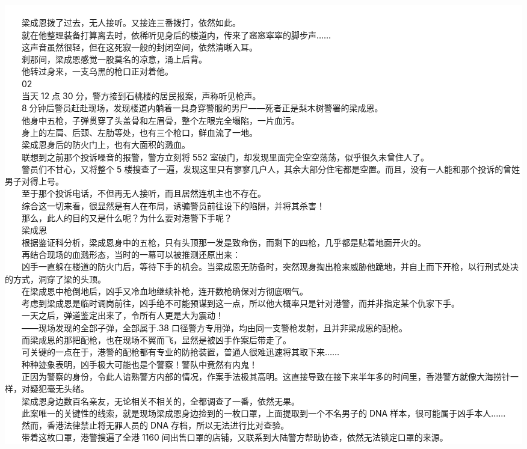 <br>   
&emsp;&emsp;梁成恩拨了过去，无人接听。又接连三番拨打，依然如此。  
<br>   
&emsp;&emsp;就在他整理装备打算离去时，依稀听见身后的楼道内，传来了窸窸窣窣的脚步声……  
<br>   
&emsp;&emsp;这声音虽然很轻，但在这死寂一般的封闭空间，依然清晰入耳。  
<br>   
&emsp;&emsp;刹那间，梁成恩感觉一股莫名的凉意，涌上后背。  
<br>   
&emsp;&emsp;他转过身来，一支乌黑的枪口正对着他。  
<br>   
&emsp;&emsp;02  
<br>   
&emsp;&emsp;当天 12 点 30 分，警方接到石桃楼的居民报案，声称听见枪声。  
<br>   
&emsp;&emsp;8 分钟后警员赶赴现场，发现楼道内躺着一具身穿警服的男尸——死者正是梨木树警署的梁成恩。  
<br>   
&emsp;&emsp;他身中五枪，子弹贯穿了头盖骨和左眉骨，整个左眼完全塌陷，一片血污。  
<br>   
&emsp;&emsp;身上的左肩、后颈、左肋等处，也有三个枪口，鲜血流了一地。  
<br>   
&emsp;&emsp;梁成恩身后的防火门上，也有大面积的溅血。  
<br>   
&emsp;&emsp;联想到之前那个投诉噪音的报警，警方立刻将 552 室破门，却发现里面完全空空荡荡，似乎很久未曾住人了。  
<br>   
&emsp;&emsp;警员们不甘心，又将整个 5 楼搜查了一遍，发现这里只有寥寥几户人，其余大部分住宅都是空置。而且，没有一人能和那个投诉的曾姓男子对得上号。  
<br>   
&emsp;&emsp;至于那个投诉电话，不但再无人接听，而且居然连机主也不存在。  
<br>   
&emsp;&emsp;综合这一切来看，很显然是有人在布局，诱骗警员前往设下的陷阱，并将其杀害！  
<br>   
&emsp;&emsp;那么，此人的目的又是什么呢？为什么要对港警下手呢？  
<br>   
&emsp;&emsp;梁成恩  
<br>   
&emsp;&emsp;根据鉴证科分析，梁成恩身中的五枪，只有头顶那一发是致命伤，而剩下的四枪，几乎都是贴着地面开火的。  
<br>   
&emsp;&emsp;再结合现场的血溅形态，当时的一幕可以被推测还原出来：  
<br>   
&emsp;&emsp;凶手一直躲在楼道的防火门后，等待下手的机会。当梁成恩无防备时，突然现身掏出枪来威胁他跪地，并自上而下开枪，以行刑式处决的方式，洞穿了梁的头顶。  
<br>   
&emsp;&emsp;在梁成恩中枪倒地后，凶手又冷血地继续补枪，连开数枪确保对方彻底咽气。  
<br>   
&emsp;&emsp;考虑到梁成恩是临时调岗前往，凶手绝不可能预谋到这一点，所以他大概率只是针对港警，而并非指定某个仇家下手。  
<br>   
&emsp;&emsp;一天之后，弹道鉴定出来了，令所有人更是大为震动！  
<br>   
&emsp;&emsp;——现场发现的全部子弹，全部属于.38 口径警方专用弹，均由同一支警枪发射，且并非梁成恩的配枪。  
<br>   
&emsp;&emsp;而梁成恩的那把配枪，也在现场不翼而飞，显然是被凶手作案后带走了。  
<br>   
&emsp;&emsp;可关键的一点在于，港警的配枪都有专业的防抢装置，普通人很难迅速将其取下来……  
<br>   
&emsp;&emsp;种种迹象表明，凶手极大可能也是个警察！警队中竟然有内鬼！  
<br>   
&emsp;&emsp;正因为警察的身份，令此人谙熟警方内部的情况，作案手法极其高明。这直接导致在接下来半年多的时间里，香港警方就像大海捞针一样，对疑犯毫无头绪。  
<br>   
&emsp;&emsp;梁成恩身边数百名亲友，无论相关不相关的，全都调查了一番，依然无果。  
<br>   
&emsp;&emsp;此案唯一的关键性的线索，就是现场梁成恩身边捡到的一枚口罩，上面提取到一个不名男子的 DNA 样本，很可能属于凶手本人……  
<br>   
&emsp;&emsp;然而，香港法律禁止将无罪人员的 DNA 存档，所以无法进行比对查验。  
<br>   
&emsp;&emsp;带着这枚口罩，港警搜遍了全港 1160 间出售口罩的店铺，又联系到大陆警方帮助协查，依然无法锁定口罩的来源。  
